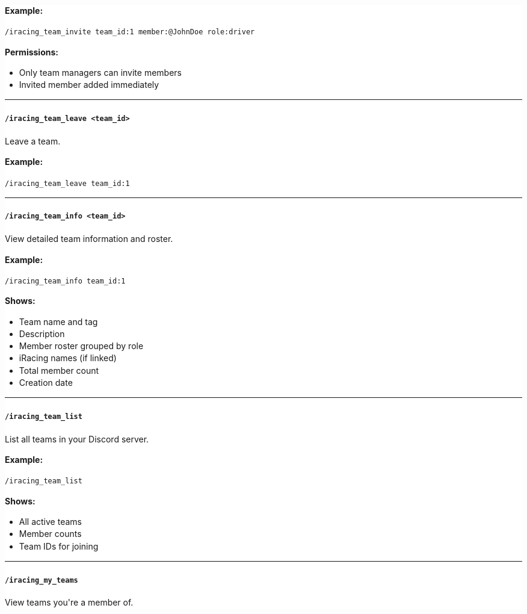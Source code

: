 **Example:**
```
/iracing_team_invite team_id:1 member:@JohnDoe role:driver
```

**Permissions:**
- Only team managers can invite members
- Invited member added immediately

---

#### `/iracing_team_leave <team_id>`
Leave a team.

**Example:**
```
/iracing_team_leave team_id:1
```

---

#### `/iracing_team_info <team_id>`
View detailed team information and roster.

**Example:**
```
/iracing_team_info team_id:1
```

**Shows:**
- Team name and tag
- Description
- Member roster grouped by role
- iRacing names (if linked)
- Total member count
- Creation date

---

#### `/iracing_team_list`
List all teams in your Discord server.

**Example:**
```
/iracing_team_list
```

**Shows:**
- All active teams
- Member counts
- Team IDs for joining

---

#### `/iracing_my_teams`
View teams you're a member of.
